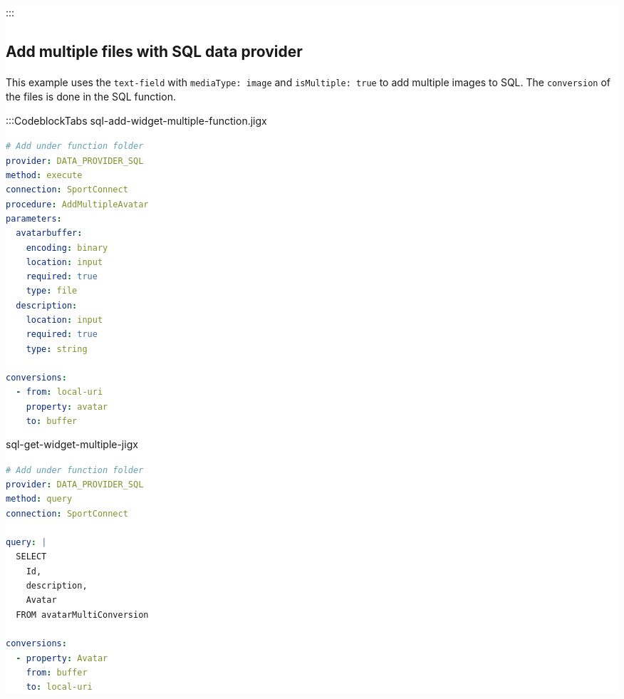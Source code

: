 :::

## Add multiple files with SQL data provider

This example uses the `text-field` with `mediaType: image` and `isMultiple: true` to add multiple images to SQL. The `conversion` of the files is done in the SQL function.

:::CodeblockTabs
sql-add-widget-multiple-function.jigx

```yaml
# Add under function folder
provider: DATA_PROVIDER_SQL
method: execute
connection: SportConnect
procedure: AddMultipleAvatar
parameters:
  avatarbuffer:
    encoding: binary
    location: input
    required: true
    type: file
  description:
    location: input
    required: true
    type: string

conversions:
  - from: local-uri
    property: avatar
    to: buffer
```

sql-get-widget-multiple-jigx

```yaml
# Add under function folder
provider: DATA_PROVIDER_SQL
method: query
connection: SportConnect

query: |
  SELECT  
    Id, 
    description,
    Avatar
  FROM avatarMultiConversion

conversions:
  - property: Avatar
    from: buffer
    to: local-uri
```
